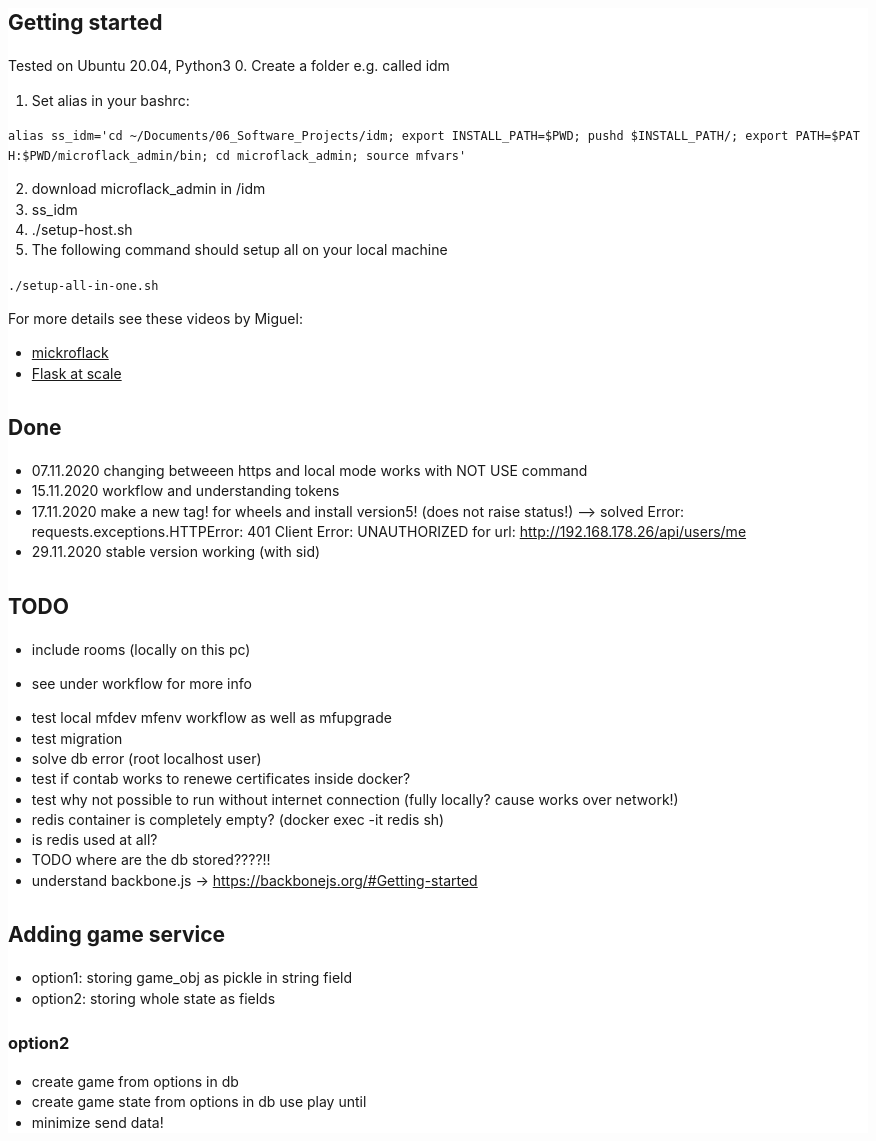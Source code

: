 ## Getting started
Tested on Ubuntu 20.04, Python3
0. Create a folder e.g. called idm
1. Set alias in your bashrc:
```
alias ss_idm='cd ~/Documents/06_Software_Projects/idm; export INSTALL_PATH=$PWD; pushd $INSTALL_PATH/; export PATH=$PATH:$PWD/microflack_admin/bin; cd microflack_admin; source mfvars'
```
2. download microflack_admin in /idm
3. ss_idm
4. ./setup-host.sh
5. The following command should setup all on your local machine
```
./setup-all-in-one.sh
```

For more details see these videos by Miguel:
* [mickroflack](https://www.youtube.com/watch?v=nrzLdMWTRMM)
* [Flask at scale](https://www.youtube.com/watch?v=tdIIJuPh3SI)

## Done
* 07.11.2020  changing betweeen https and local mode works with NOT USE command
* 15.11.2020  workflow and understanding tokens
* 17.11.2020  make a new tag! for wheels and install version5! (does not raise status!) --> solved Error: requests.exceptions.HTTPError: 401 Client Error: UNAUTHORIZED for url: http://192.168.178.26/api/users/me
* 29.11.2020 stable version working (with sid)

## TODO
* include rooms (locally on this pc)
 + see under workflow for more info
* test local mfdev mfenv workflow as well as mfupgrade
* test migration
* solve db error (root localhost user)
* test if contab works to renewe certificates inside docker?
* test why not possible to run without internet connection (fully locally? cause works over network!)
* redis container is completely empty? (docker exec -it redis sh)
* is redis used at all?
* TODO where are the db stored????!!
* understand backbone.js -> https://backbonejs.org/#Getting-started


## Adding game service
* option1: storing game_obj as pickle in string field
* option2: storing whole state as fields

### option2
* create game from options in db
* create game state from options in db use play until
* minimize send data!
